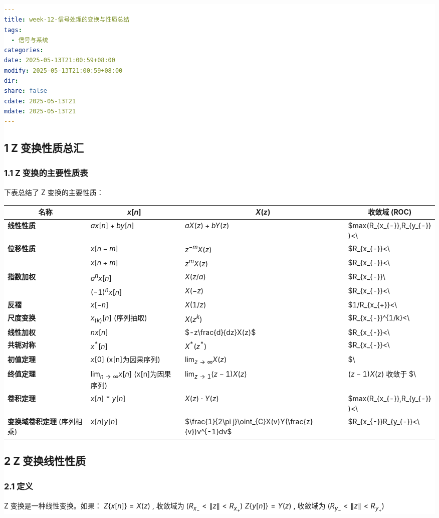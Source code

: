 ```yaml
---
title: week-12-信号处理的变换与性质总结
tags:
  - 信号与系统
categories: 
date: 2025-05-13T21:00:59+08:00
modify: 2025-05-13T21:00:59+08:00
dir: 
share: false
cdate: 2025-05-13T21
mdate: 2025-05-13T21
---
```


##  1  Z 变换性质总汇

### 1.1 Z 变换的主要性质表

下表总结了 Z 变换的主要性质：

| 名称             | $x[n]$                      | $X(z)$                                      | 收敛域 (ROC)                                                                      |
| ---------------- | --------------------------- | ------------------------------------------- | --------------------------------------------------------------------------------- |
| **线性性质** | $ax[n]+by[n]$               | $aX(z)+bY(z)$                               | $max(R_{x_{-}},R_{y_{-}})<\ |z\|<min (R_{x_{+}}, R_{y_{+}})$ (有可能扩大)              |
| **位移性质** | $x[n-m]$                    | $z^{-m}X(z)$                                | $R_{x_{-}}<\ |z\|<R_{x_{+}}$                                                       |
|                  | $x[n+m]$                    | $z^{m}X(z)$                                 | $R_{x_{-}}<\ |z\|<R_{x_{+}}$                                                       |
| **指数加权** | $a^{n}x[n]$                 | $X(z/a)$                                    | $R_{x_{-}}\ |a\|<\|z\|<R_{x_{+}}\|a\|$ (双边 Z 变换)                                    |
|                  | $(-1)^{n}x[n]$              | $X(-z)$                                     | $R_{x_{-}}<\ |z\|<R_{x_{+}}$                                                       |
| **反褶** | $x[-n]$                     | $X(1/z)$                                    | $1/R_{x_{+}}<\ |z\|<1/R_{x_{-}}$                                                     |
| **尺度变换** | $x_{(k)}[n]$ (序列抽取)      | $X(z^{k})$                                  | $R_{x_{-}}^{1/k}<\ |z\|<R_{x_{+}}^{1/k}$                                               |
| **线性加权** | $nx[n]$                     | $-z\frac{d}{dz}X(z)$                        | $R_{x_{-}}<\ |z\|<R_{x_{+}}$                                                       |
| **共轭对称** | $x^{*}[n]$                  | $X^{*}(z^{*})$                              | $R_{x_{-}}<\ |z\|<R_{x_{+}}$                                                       |
| **初值定理** | $x[0]$ (x[n]为因果序列)     | $\lim_{z\rightarrow\infty}X(z)$              | $\ |z\|>R_{x}$                                                                        |
| **终值定理** | $\lim_{n\rightarrow\infty}x[n]$ (x[n]为因果序列) | $\lim_{z\rightarrow1}(z-1)X(z)$              | $(z-1)X(z)$ 收敛于 $\ |z\|>1$                                                      |
| **卷积定理** | $x[n]*y[n]$                 | $X(z) \cdot Y(z)$                           | $max(R_{x_{-}},R_{y_{-}})<\ |z\|<min (R_{x_{+}}, R_{y_{+}})$ (有可能扩大)              |
| **变换域卷积定理** (序列相乘) | $x[n]y[n]$                  | $\frac{1}{2\pi j}\oint_{C}X(v)Y(\frac{z}{v})v^{-1}dv$ | $R_{x_{-}}R_{y_{-}}<\ |z\|<R_{x_{+}}R_{y_{+}}$ (积分路径 C: $max(R_{x_{-}},\frac{\ |z\|}{R_{y_{+}}})<\|v\|<min (R_{x_{+}},\frac{\|z\|}{R_{y_{-}}})$) |

## 2  Z 变换线性性质

### 2.1 定义
Z 变换是一种线性变换。如果：
$Z\{x[n]\}=X(z)$ , 收敛域为 $(R_{x_{-}}<\|z\|<R_{x_{+}})$
$Z\{y[n]\}=Y(z)$ , 收敛域为 $(R_{y_{-}}<\|z\|<R_{y_{+}})$
